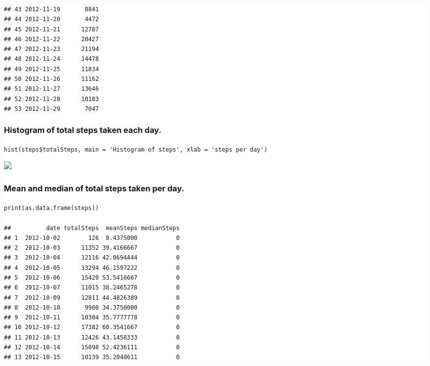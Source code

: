     ## 43 2012-11-19       8841
    ## 44 2012-11-20       4472
    ## 45 2012-11-21      12787
    ## 46 2012-11-22      20427
    ## 47 2012-11-23      21194
    ## 48 2012-11-24      14478
    ## 49 2012-11-25      11834
    ## 50 2012-11-26      11162
    ## 51 2012-11-27      13646
    ## 52 2012-11-28      10183
    ## 53 2012-11-29       7047

### Histogram of total steps taken each day.

    hist(steps$totalSteps, main = 'Histogram of steps', xlab = 'steps per day')

![](PA1_template_files/figure-markdown_strict/unnamed-chunk-3-1.png)

### Mean and median of total steps taken per day.

    print(as.data.frame(steps))

    ##          date totalSteps  meanSteps medianSteps
    ## 1  2012-10-02        126  0.4375000           0
    ## 2  2012-10-03      11352 39.4166667           0
    ## 3  2012-10-04      12116 42.0694444           0
    ## 4  2012-10-05      13294 46.1597222           0
    ## 5  2012-10-06      15420 53.5416667           0
    ## 6  2012-10-07      11015 38.2465278           0
    ## 7  2012-10-09      12811 44.4826389           0
    ## 8  2012-10-10       9900 34.3750000           0
    ## 9  2012-10-11      10304 35.7777778           0
    ## 10 2012-10-12      17382 60.3541667           0
    ## 11 2012-10-13      12426 43.1458333           0
    ## 12 2012-10-14      15098 52.4236111           0
    ## 13 2012-10-15      10139 35.2048611           0